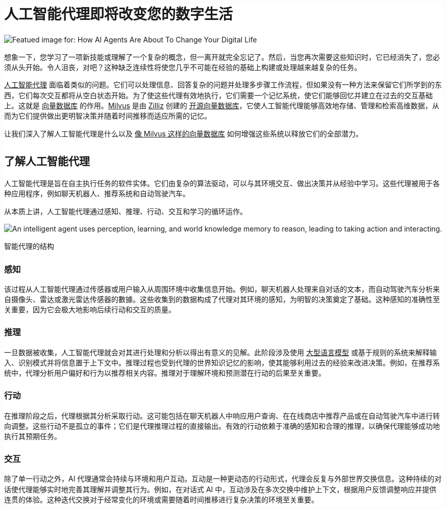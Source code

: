 # 人工智能代理即将改变您的数字生活

![Featued image for: How AI Agents Are About To Change Your Digital Life](https://cdn.thenewstack.io/media/2024/10/b3c1dcf5-ai-agents-change-life-1024x576.jpg)

想象一下，您学习了一项新技能或理解了一个复杂的概念，但一离开就完全忘记了。然后，当您再次需要这些知识时，它已经消失了，您必须从头开始。令人沮丧，对吧？这种缺乏连续性将使您几乎不可能在经验的基础上构建或处理越来越复杂的任务。

[人工智能代理](https://zilliz.com/blog/explore-llm-driven-agents-in-age-of-AI?utm_source=vendor&utm_medium=referral&utm_campaign=2024-09-25_blog_ai-agents-tech-digital-life_tns) 面临着类似的问题。它们可以处理信息、回答复杂的问题并处理多步骤工作流程，但如果没有一种方法来保留它们所学到的东西，它们每次交互都将从空白状态开始。为了使这些代理有效地执行，它们需要一个记忆系统，使它们能够回忆并建立在过去的交互基础上。这就是 [向量数据库](https://zilliz.com/learn/what-is-vector-database?utm_source=vendor&utm_medium=referral&utm_campaign=2024-09-25_blog_ai-agents-tech-digital-life_tns) 的作用。[Milvus](https://milvus.io/?utm_source=vendor&utm_medium=referral&utm_campaign=2024-09-25_blog_ai-agents-tech-digital-life_tns) 是由 [Zilliz](https://zilliz.com?utm_source=vendor&utm_medium=referral&utm_campaign=2024-09-25_blog_ai-agents-tech-digital-life_tns) 创建的 [开源向量数据库](https://zilliz.com/what-is-milvus?utm_source=vendor&utm_medium=referral&utm_campaign=2024-09-25_blog_ai-agents-tech-digital-life_tns)，它使人工智能代理能够高效地存储、管理和检索高维数据，从而为它们提供做出更明智决策并随着时间推移而适应所需的记忆。

让我们深入了解人工智能代理是什么以及 [像 Milvus 这样的向量数据库](https://thenewstack.io/what-is-milvus-vector-database/) 如何增强这些系统以释放它们的全部潜力。

## 了解人工智能代理

人工智能代理是旨在自主执行任务的软件实体。它们由复杂的算法驱动，可以与其环境交互、做出决策并从经验中学习。这些代理被用于各种应用程序，例如聊天机器人、推荐系统和自动驾驶汽车。

从本质上讲，人工智能代理通过感知、推理、行动、交互和学习的循环运作。

![An intelligent agent uses perception, learning, and world knowledge memory to reason, leading to taking action and interacting.](https://cdn.thenewstack.io/media/2024/10/019ae0fb-intelligent-agent-structure-1024x521.png)

智能代理的结构

### 感知

该过程从人工智能代理通过传感器或用户输入从周围环境中收集信息开始。例如，聊天机器人处理来自对话的文本，而自动驾驶汽车分析来自摄像头、雷达或激光雷达传感器的數據。这些收集到的数据构成了代理对其环境的感知，为明智的决策奠定了基础。这种感知的准确性至关重要，因为它会极大地影响后续行动和交互的质量。

### 推理

一旦数据被收集，人工智能代理就会对其进行处理和分析以得出有意义的见解。此阶段涉及使用 [大型语言模型](https://zilliz.com/glossary/large-language-models-(llms)?utm_source=vendor&utm_medium=referral&utm_campaign=2024-09-25_blog_ai-agents-tech-digital-life_tns) 或基于规则的系统来解释输入、识别模式并将信息置于上下文中。推理过程也受到代理的世界知识记忆的影响，使其能够利用过去的经验来改进决策。例如，在推荐系统中，代理分析用户偏好和行为以推荐相关内容。推理对于理解环境和预测潜在行动的后果至关重要。

### 行动

在推理阶段之后，代理根据其分析采取行动。这可能包括在聊天机器人中响应用户查询、在在线商店中推荐产品或在自动驾驶汽车中进行转向调整。这些行动不是孤立的事件；它们是代理推理过程的直接输出。有效的行动依赖于准确的感知和合理的推理，以确保代理能够成功地执行其预期任务。

### 交互
除了单一行动之外，AI 代理通常会持续与环境和用户互动。互动是一种更动态的行动形式，代理会反复与外部世界交换信息。这种持续的对话使代理能够实时地完善其理解并调整其行为。例如，在对话式 AI 中，互动涉及在多次交换中维护上下文，根据用户反馈调整响应并提供连贯的体验。这种迭代交换对于经常变化的环境或需要随着时间推移进行复杂决策的环境至关重要。
